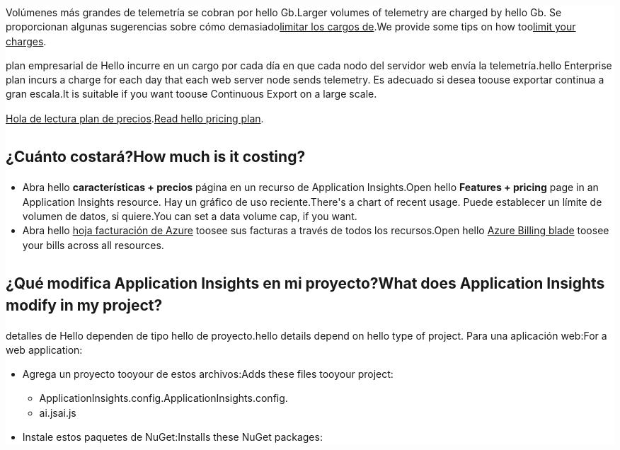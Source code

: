<span data-ttu-id="a1b49-130">Volúmenes más grandes de telemetría se cobran por hello Gb.</span><span class="sxs-lookup"><span data-stu-id="a1b49-130">Larger volumes of telemetry are charged by hello Gb.</span></span> <span data-ttu-id="a1b49-131">Se proporcionan algunas sugerencias sobre cómo demasiado[limitar los cargos de](app-insights-pricing.md).</span><span class="sxs-lookup"><span data-stu-id="a1b49-131">We provide some tips on how too[limit your charges](app-insights-pricing.md).</span></span>

<span data-ttu-id="a1b49-132">plan empresarial de Hello incurre en un cargo por cada día en que cada nodo del servidor web envía la telemetría.</span><span class="sxs-lookup"><span data-stu-id="a1b49-132">hello Enterprise plan incurs a charge for each day that each web server node sends telemetry.</span></span> <span data-ttu-id="a1b49-133">Es adecuado si desea toouse exportar continua a gran escala.</span><span class="sxs-lookup"><span data-stu-id="a1b49-133">It is suitable if you want toouse Continuous Export on a large scale.</span></span>

<span data-ttu-id="a1b49-134">[Hola de lectura plan de precios](https://azure.microsoft.com/pricing/details/application-insights/).</span><span class="sxs-lookup"><span data-stu-id="a1b49-134">[Read hello pricing plan](https://azure.microsoft.com/pricing/details/application-insights/).</span></span>

## <a name="how-much-is-it-costing"></a><span data-ttu-id="a1b49-135">¿Cuánto costará?</span><span class="sxs-lookup"><span data-stu-id="a1b49-135">How much is it costing?</span></span>

* <span data-ttu-id="a1b49-136">Abra hello **características + precios** página en un recurso de Application Insights.</span><span class="sxs-lookup"><span data-stu-id="a1b49-136">Open hello **Features + pricing** page in an Application Insights resource.</span></span> <span data-ttu-id="a1b49-137">Hay un gráfico de uso reciente.</span><span class="sxs-lookup"><span data-stu-id="a1b49-137">There's a chart of recent usage.</span></span> <span data-ttu-id="a1b49-138">Puede establecer un límite de volumen de datos, si quiere.</span><span class="sxs-lookup"><span data-stu-id="a1b49-138">You can set a data volume cap, if you want.</span></span>
* <span data-ttu-id="a1b49-139">Abra hello [hoja facturación de Azure](https://portal.azure.com/#blade/Microsoft_Azure_Billing/BillingBlade/Overview) toosee sus facturas a través de todos los recursos.</span><span class="sxs-lookup"><span data-stu-id="a1b49-139">Open hello [Azure Billing blade](https://portal.azure.com/#blade/Microsoft_Azure_Billing/BillingBlade/Overview) toosee your bills across all resources.</span></span>

## <span data-ttu-id="a1b49-140"><a name="q14"></a>¿Qué modifica Application Insights en mi proyecto?</span><span class="sxs-lookup"><span data-stu-id="a1b49-140"><a name="q14"></a>What does Application Insights modify in my project?</span></span>
<span data-ttu-id="a1b49-141">detalles de Hello dependen de tipo hello de proyecto.</span><span class="sxs-lookup"><span data-stu-id="a1b49-141">hello details depend on hello type of project.</span></span> <span data-ttu-id="a1b49-142">Para una aplicación web:</span><span class="sxs-lookup"><span data-stu-id="a1b49-142">For a web application:</span></span>

* <span data-ttu-id="a1b49-143">Agrega un proyecto tooyour de estos archivos:</span><span class="sxs-lookup"><span data-stu-id="a1b49-143">Adds these files tooyour project:</span></span>

  * <span data-ttu-id="a1b49-144">ApplicationInsights.config.</span><span class="sxs-lookup"><span data-stu-id="a1b49-144">ApplicationInsights.config.</span></span>
  * <span data-ttu-id="a1b49-145">ai.js</span><span class="sxs-lookup"><span data-stu-id="a1b49-145">ai.js</span></span>
* <span data-ttu-id="a1b49-146">Instale estos paquetes de NuGet:</span><span class="sxs-lookup"><span data-stu-id="a1b49-146">Installs these NuGet packages:</span></span>
